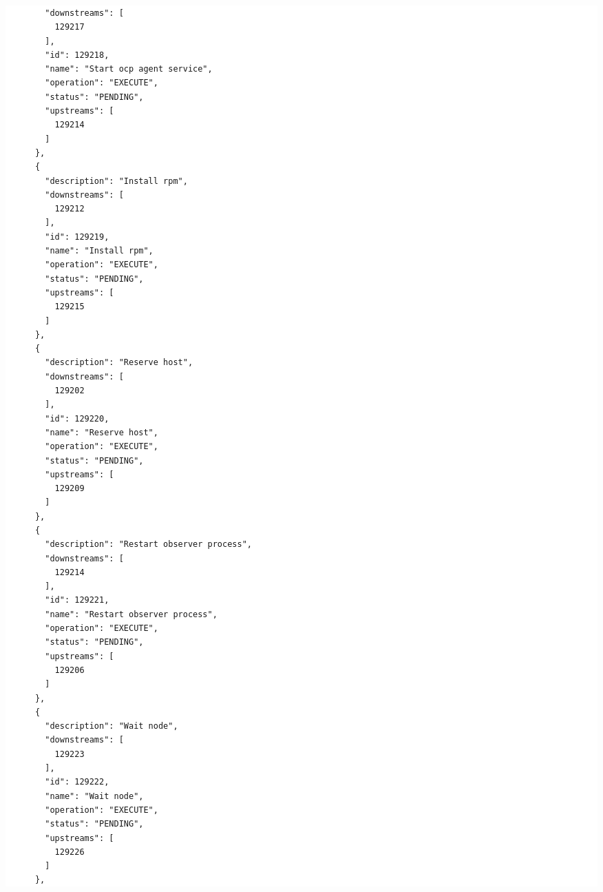```unknow
        "downstreams": [
          129217
        ],
        "id": 129218,
        "name": "Start ocp agent service",
        "operation": "EXECUTE",
        "status": "PENDING",
        "upstreams": [
          129214
        ]
      },
      {
        "description": "Install rpm",
        "downstreams": [
          129212
        ],
        "id": 129219,
        "name": "Install rpm",
        "operation": "EXECUTE",
        "status": "PENDING",
        "upstreams": [
          129215
        ]
      },
      {
        "description": "Reserve host",
        "downstreams": [
          129202
        ],
        "id": 129220,
        "name": "Reserve host",
        "operation": "EXECUTE",
        "status": "PENDING",
        "upstreams": [
          129209
        ]
      },
      {
        "description": "Restart observer process",
        "downstreams": [
          129214
        ],
        "id": 129221,
        "name": "Restart observer process",
        "operation": "EXECUTE",
        "status": "PENDING",
        "upstreams": [
          129206
        ]
      },
      {
        "description": "Wait node",
        "downstreams": [
          129223
        ],
        "id": 129222,
        "name": "Wait node",
        "operation": "EXECUTE",
        "status": "PENDING",
        "upstreams": [
          129226
        ]
      },
```